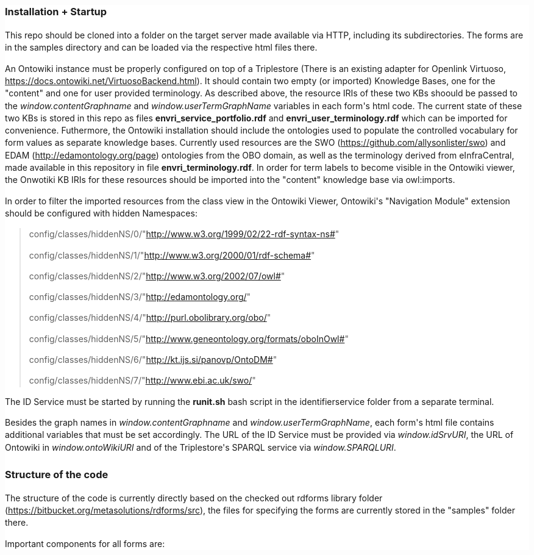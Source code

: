 ### Installation + Startup

This repo should be cloned into a folder on the target server made available via HTTP, including its subdirectories. The forms are in the samples directory and can be loaded via the respective html files there.

An Ontowiki instance must be properly configured on top of a Triplestore (There is an existing adapter for Openlink Virtuoso, https://docs.ontowiki.net/VirtuosoBackend.html). It should contain two empty (or imported) Knowledge Bases, one for the "content" and one for user provided terminology. As described above, the resource IRIs of these two KBs shoould be passed to the *window.contentGraphname* and *window.userTermGraphName* variables in each form's html code. The current state of these two KBs is stored in this repo as files **envri_service_portfolio.rdf** and **envri_user_terminology.rdf** which can be imported for convenience. Futhermore, the Ontowiki installation should include the ontologies used to populate the controlled vocabulary for form values as separate knowledge bases. Currently used resources are the SWO (https://github.com/allysonlister/swo) and EDAM (http://edamontology.org/page) ontologies from the OBO domain, as well as the terminology derived from eInfraCentral, made available in this repository in file **envri_terminology.rdf**. In order for term labels to become visible in the Ontowiki viewer, the Onwotiki KB IRIs for these resources should be imported into the "content" knowledge base via owl:imports.

In order to filter the imported resources from the class view in the Ontowiki Viewer, Ontowiki's "Navigation Module" extension should be configured with hidden Namespaces:

> config/classes/hiddenNS/0/"http://www.w3.org/1999/02/22-rdf-syntax-ns#"
> 
> config/classes/hiddenNS/1/"http://www.w3.org/2000/01/rdf-schema#"
> 
> config/classes/hiddenNS/2/"http://www.w3.org/2002/07/owl#"
> 
> config/classes/hiddenNS/3/"http://edamontology.org/"
> 
> config/classes/hiddenNS/4/"http://purl.obolibrary.org/obo/"
> 
> config/classes/hiddenNS/5/"http://www.geneontology.org/formats/oboInOwl#"
> 
> config/classes/hiddenNS/6/"http://kt.ijs.si/panovp/OntoDM#"
> 
> config/classes/hiddenNS/7/"http://www.ebi.ac.uk/swo/"

The ID Service must be started by running the **runit.sh** bash script in the identifierservice folder from a separate terminal.

Besides the graph names in *window.contentGraphname* and *window.userTermGraphName*, each form's html file contains additional variables that must be set accordingly. The URL of the ID Service must be provided via *window.idSrvURI*, the URL of Ontowiki in *window.ontoWikiURI* and of the Triplestore's SPARQL service via *window.SPARQLURI*.

### Structure of the code

The structure of the code is currently directly based on the checked out rdforms library folder (https://bitbucket.org/metasolutions/rdforms/src), the files for specifying the forms are currently stored in the "samples" folder there.

Important components for all forms are:
